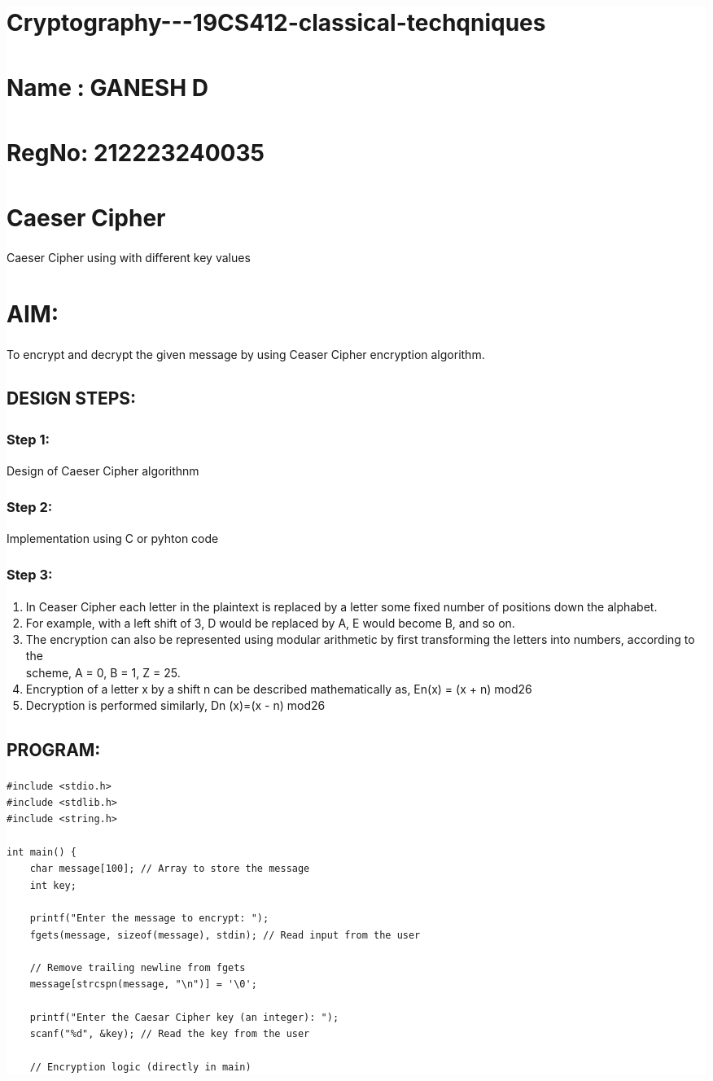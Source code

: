 
# Cryptography---19CS412-classical-techqniques
# Name : GANESH D
# RegNo: 212223240035

# Caeser Cipher
Caeser Cipher using with different key values


# AIM:

To encrypt and decrypt the given message by using Ceaser Cipher encryption algorithm.


## DESIGN STEPS:

### Step 1:

Design of Caeser Cipher algorithnm 

### Step 2:

Implementation using C or pyhton code

### Step 3:

1.	In Ceaser Cipher each letter in the plaintext is replaced by a letter some fixed number of positions down the alphabet.
2.	For example, with a left shift of 3, D would be replaced by A, E would become B, and so on.
3.	The encryption can also be represented using modular arithmetic by first transforming the letters into numbers, according to the   
    scheme, A = 0, B = 1, Z = 25.
4.	Encryption of a letter x by a shift n can be described mathematically as,
                       En(x) = (x + n) mod26
5.	Decryption is performed similarly,
                       Dn (x)=(x - n) mod26


## PROGRAM:

```
#include <stdio.h>
#include <stdlib.h>
#include <string.h>

int main() {
    char message[100]; // Array to store the message
    int key;

    printf("Enter the message to encrypt: ");
    fgets(message, sizeof(message), stdin); // Read input from the user

    // Remove trailing newline from fgets
    message[strcspn(message, "\n")] = '\0';

    printf("Enter the Caesar Cipher key (an integer): ");
    scanf("%d", &key); // Read the key from the user

    // Encryption logic (directly in main)
```